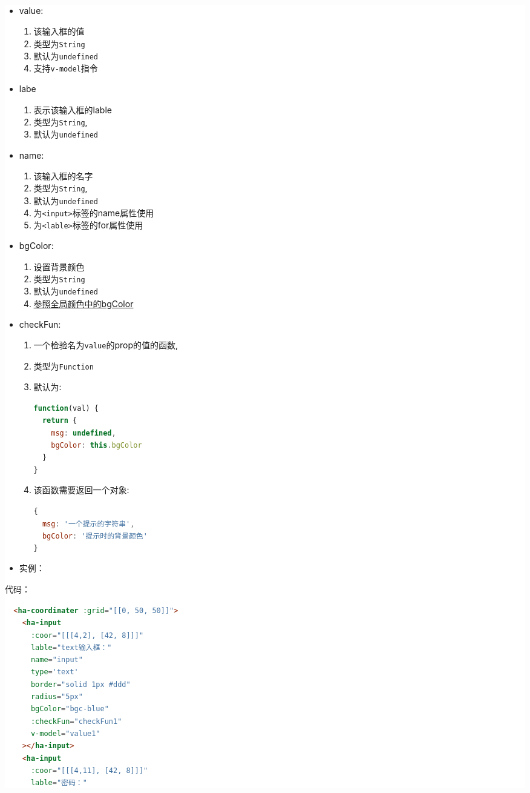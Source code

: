   - value: 

    1. 该输入框的值
    2. 类型为`String`
    3. 默认为`undefined`
    4. 支持`v-model`指令

  - labe

    1. 表示该输入框的lable
    2. 类型为`String`,
    3. 默认为`undefined`

  - name:

    1. 该输入框的名字
    2. 类型为`String`,
    3. 默认为`undefined`
    4. 为`<input>`标签的name属性使用
    5. 为`<lable>`标签的for属性使用

  - bgColor:

    1. 设置背景颜色
    2. 类型为`String`
    3. 默认为`undefined`
    4. [参照全局颜色中的bgColor](../main/README.md#_0-1-颜色)

  - checkFun:

    1. 一个检验名为`value`的prop的值的函数,
    2. 类型为`Function`
    3. 默认为:
  
       ```js
       function(val) {
         return {
           msg: undefined,
           bgColor: this.bgColor
         }
       }
       ```
    
    4. 该函数需要返回一个对象:
    
       ```js
       {
         msg: '一个提示的字符串',
         bgColor: '提示时的背景颜色'
       }
       ```
- 实例：

代码：
```html
  <ha-coordinater :grid="[[0, 50, 50]]">
    <ha-input 
      :coor="[[[4,2], [42, 8]]]" 
      lable="text输入框："
      name="input"
      type='text'
      border="solid 1px #ddd"
      radius="5px"
      bgColor="bgc-blue" 
      :checkFun="checkFun1"
      v-model="value1"
    ></ha-input>
    <ha-input 
      :coor="[[[4,11], [42, 8]]]" 
      lable="密码："
```
